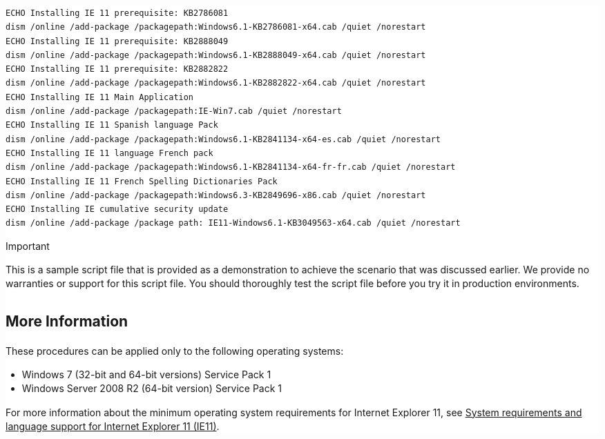 ```console
ECHO Installing IE 11 prerequisite: KB2786081
dism /online /add-package /packagepath:Windows6.1-KB2786081-x64.cab /quiet /norestart
ECHO Installing IE 11 prerequisite: KB2888049
dism /online /add-package /packagepath:Windows6.1-KB2888049-x64.cab /quiet /norestart
ECHO Installing IE 11 prerequisite: KB2882822
dism /online /add-package /packagepath:Windows6.1-KB2882822-x64.cab /quiet /norestart
ECHO Installing IE 11 Main Application
dism /online /add-package /packagepath:IE-Win7.cab /quiet /norestart
ECHO Installing IE 11 Spanish language Pack
dism /online /add-package /packagepath:Windows6.1-KB2841134-x64-es.cab /quiet /norestart
ECHO Installing IE 11 language French pack
dism /online /add-package /packagepath:Windows6.1-KB2841134-x64-fr-fr.cab /quiet /norestart
ECHO Installing IE 11 French Spelling Dictionaries Pack
dism /online /add-package /packagepath:Windows6.3-KB2849696-x86.cab /quiet /norestart
ECHO Installing IE cumulative security update
dism /online /add-package /package path: IE11-Windows6.1-KB3049563-x64.cab /quiet /norestart
```

> [!IMPORTANT]
> This is a sample script file that is provided as a demonstration to achieve the scenario that was discussed earlier. We provide no warranties or support for this script file. You should thoroughly test the script file before you try it in production environments.

## More Information

These procedures can be applied only to the following operating systems:

- Windows 7 (32-bit and 64-bit versions) Service Pack 1
- Windows Server 2008 R2 (64-bit version) Service Pack 1

For more information about the minimum operating system requirements for Internet Explorer 11, see [System requirements and language support for Internet Explorer 11 (IE11)](/internet-explorer/ie11-deploy-guide/system-requirements-and-language-support-for-ie11).
